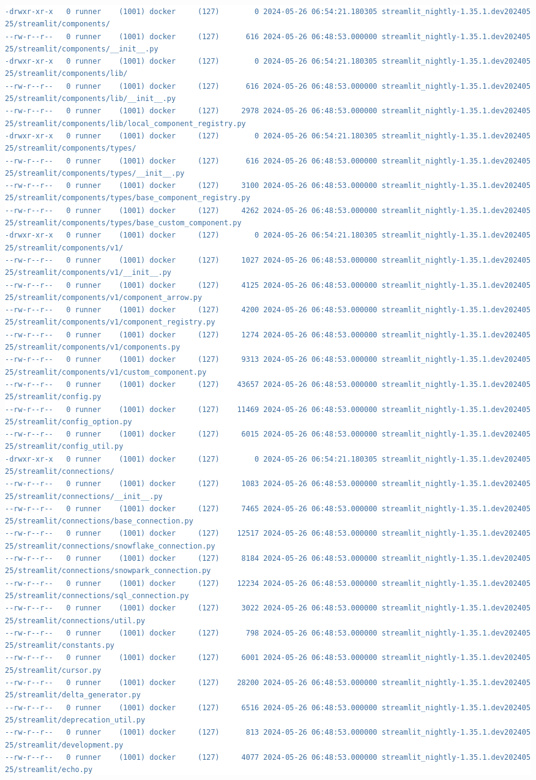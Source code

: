 ```diff
-drwxr-xr-x   0 runner    (1001) docker     (127)        0 2024-05-26 06:54:21.180305 streamlit_nightly-1.35.1.dev20240525/streamlit/components/
--rw-r--r--   0 runner    (1001) docker     (127)      616 2024-05-26 06:48:53.000000 streamlit_nightly-1.35.1.dev20240525/streamlit/components/__init__.py
-drwxr-xr-x   0 runner    (1001) docker     (127)        0 2024-05-26 06:54:21.180305 streamlit_nightly-1.35.1.dev20240525/streamlit/components/lib/
--rw-r--r--   0 runner    (1001) docker     (127)      616 2024-05-26 06:48:53.000000 streamlit_nightly-1.35.1.dev20240525/streamlit/components/lib/__init__.py
--rw-r--r--   0 runner    (1001) docker     (127)     2978 2024-05-26 06:48:53.000000 streamlit_nightly-1.35.1.dev20240525/streamlit/components/lib/local_component_registry.py
-drwxr-xr-x   0 runner    (1001) docker     (127)        0 2024-05-26 06:54:21.180305 streamlit_nightly-1.35.1.dev20240525/streamlit/components/types/
--rw-r--r--   0 runner    (1001) docker     (127)      616 2024-05-26 06:48:53.000000 streamlit_nightly-1.35.1.dev20240525/streamlit/components/types/__init__.py
--rw-r--r--   0 runner    (1001) docker     (127)     3100 2024-05-26 06:48:53.000000 streamlit_nightly-1.35.1.dev20240525/streamlit/components/types/base_component_registry.py
--rw-r--r--   0 runner    (1001) docker     (127)     4262 2024-05-26 06:48:53.000000 streamlit_nightly-1.35.1.dev20240525/streamlit/components/types/base_custom_component.py
-drwxr-xr-x   0 runner    (1001) docker     (127)        0 2024-05-26 06:54:21.180305 streamlit_nightly-1.35.1.dev20240525/streamlit/components/v1/
--rw-r--r--   0 runner    (1001) docker     (127)     1027 2024-05-26 06:48:53.000000 streamlit_nightly-1.35.1.dev20240525/streamlit/components/v1/__init__.py
--rw-r--r--   0 runner    (1001) docker     (127)     4125 2024-05-26 06:48:53.000000 streamlit_nightly-1.35.1.dev20240525/streamlit/components/v1/component_arrow.py
--rw-r--r--   0 runner    (1001) docker     (127)     4200 2024-05-26 06:48:53.000000 streamlit_nightly-1.35.1.dev20240525/streamlit/components/v1/component_registry.py
--rw-r--r--   0 runner    (1001) docker     (127)     1274 2024-05-26 06:48:53.000000 streamlit_nightly-1.35.1.dev20240525/streamlit/components/v1/components.py
--rw-r--r--   0 runner    (1001) docker     (127)     9313 2024-05-26 06:48:53.000000 streamlit_nightly-1.35.1.dev20240525/streamlit/components/v1/custom_component.py
--rw-r--r--   0 runner    (1001) docker     (127)    43657 2024-05-26 06:48:53.000000 streamlit_nightly-1.35.1.dev20240525/streamlit/config.py
--rw-r--r--   0 runner    (1001) docker     (127)    11469 2024-05-26 06:48:53.000000 streamlit_nightly-1.35.1.dev20240525/streamlit/config_option.py
--rw-r--r--   0 runner    (1001) docker     (127)     6015 2024-05-26 06:48:53.000000 streamlit_nightly-1.35.1.dev20240525/streamlit/config_util.py
-drwxr-xr-x   0 runner    (1001) docker     (127)        0 2024-05-26 06:54:21.180305 streamlit_nightly-1.35.1.dev20240525/streamlit/connections/
--rw-r--r--   0 runner    (1001) docker     (127)     1083 2024-05-26 06:48:53.000000 streamlit_nightly-1.35.1.dev20240525/streamlit/connections/__init__.py
--rw-r--r--   0 runner    (1001) docker     (127)     7465 2024-05-26 06:48:53.000000 streamlit_nightly-1.35.1.dev20240525/streamlit/connections/base_connection.py
--rw-r--r--   0 runner    (1001) docker     (127)    12517 2024-05-26 06:48:53.000000 streamlit_nightly-1.35.1.dev20240525/streamlit/connections/snowflake_connection.py
--rw-r--r--   0 runner    (1001) docker     (127)     8184 2024-05-26 06:48:53.000000 streamlit_nightly-1.35.1.dev20240525/streamlit/connections/snowpark_connection.py
--rw-r--r--   0 runner    (1001) docker     (127)    12234 2024-05-26 06:48:53.000000 streamlit_nightly-1.35.1.dev20240525/streamlit/connections/sql_connection.py
--rw-r--r--   0 runner    (1001) docker     (127)     3022 2024-05-26 06:48:53.000000 streamlit_nightly-1.35.1.dev20240525/streamlit/connections/util.py
--rw-r--r--   0 runner    (1001) docker     (127)      798 2024-05-26 06:48:53.000000 streamlit_nightly-1.35.1.dev20240525/streamlit/constants.py
--rw-r--r--   0 runner    (1001) docker     (127)     6001 2024-05-26 06:48:53.000000 streamlit_nightly-1.35.1.dev20240525/streamlit/cursor.py
--rw-r--r--   0 runner    (1001) docker     (127)    28200 2024-05-26 06:48:53.000000 streamlit_nightly-1.35.1.dev20240525/streamlit/delta_generator.py
--rw-r--r--   0 runner    (1001) docker     (127)     6516 2024-05-26 06:48:53.000000 streamlit_nightly-1.35.1.dev20240525/streamlit/deprecation_util.py
--rw-r--r--   0 runner    (1001) docker     (127)      813 2024-05-26 06:48:53.000000 streamlit_nightly-1.35.1.dev20240525/streamlit/development.py
--rw-r--r--   0 runner    (1001) docker     (127)     4077 2024-05-26 06:48:53.000000 streamlit_nightly-1.35.1.dev20240525/streamlit/echo.py
```